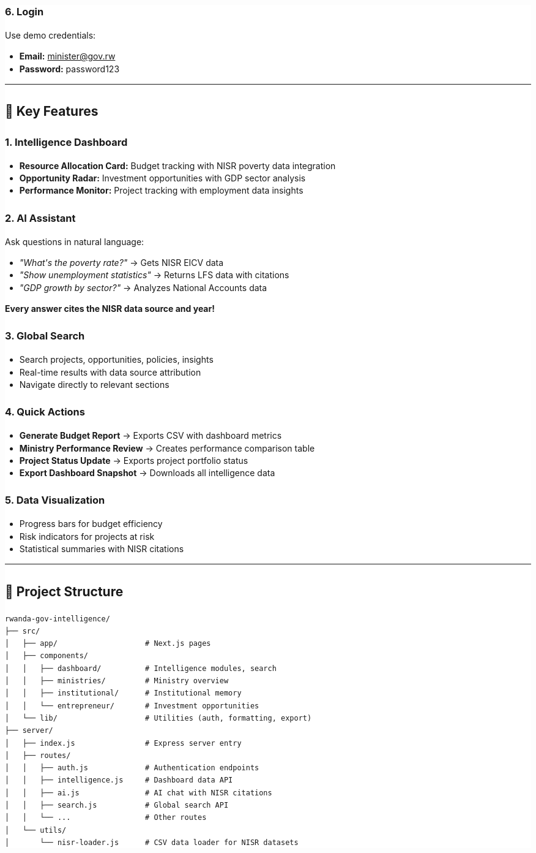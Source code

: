 ### 6. Login
Use demo credentials:
- **Email:** minister@gov.rw
- **Password:** password123

---

## 🎨 Key Features

### 1. **Intelligence Dashboard**
- **Resource Allocation Card:** Budget tracking with NISR poverty data integration
- **Opportunity Radar:** Investment opportunities with GDP sector analysis
- **Performance Monitor:** Project tracking with employment data insights

### 2. **AI Assistant**
Ask questions in natural language:
- *"What's the poverty rate?"* → Gets NISR EICV data
- *"Show unemployment statistics"* → Returns LFS data with citations
- *"GDP growth by sector?"* → Analyzes National Accounts data

**Every answer cites the NISR data source and year!**

### 3. **Global Search**
- Search projects, opportunities, policies, insights
- Real-time results with data source attribution
- Navigate directly to relevant sections

### 4. **Quick Actions**
- **Generate Budget Report** → Exports CSV with dashboard metrics
- **Ministry Performance Review** → Creates performance comparison table
- **Project Status Update** → Exports project portfolio status
- **Export Dashboard Snapshot** → Downloads all intelligence data

### 5. **Data Visualization**
- Progress bars for budget efficiency
- Risk indicators for projects at risk
- Statistical summaries with NISR citations

---

## 📁 Project Structure

```
rwanda-gov-intelligence/
├── src/
│   ├── app/                    # Next.js pages
│   ├── components/
│   │   ├── dashboard/          # Intelligence modules, search
│   │   ├── ministries/         # Ministry overview
│   │   ├── institutional/      # Institutional memory
│   │   └── entrepreneur/       # Investment opportunities
│   └── lib/                    # Utilities (auth, formatting, export)
├── server/
│   ├── index.js                # Express server entry
│   ├── routes/
│   │   ├── auth.js             # Authentication endpoints
│   │   ├── intelligence.js     # Dashboard data API
│   │   ├── ai.js               # AI chat with NISR citations
│   │   ├── search.js           # Global search API
│   │   └── ...                 # Other routes
│   └── utils/
│       └── nisr-loader.js      # CSV data loader for NISR datasets
```